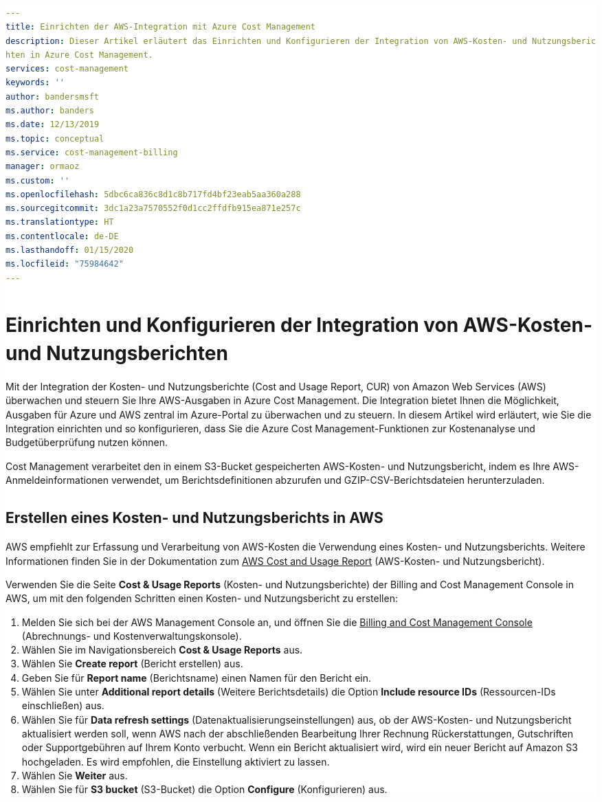 ```yaml
---
title: Einrichten der AWS-Integration mit Azure Cost Management
description: Dieser Artikel erläutert das Einrichten und Konfigurieren der Integration von AWS-Kosten- und Nutzungsberichten in Azure Cost Management.
services: cost-management
keywords: ''
author: bandersmsft
ms.author: banders
ms.date: 12/13/2019
ms.topic: conceptual
ms.service: cost-management-billing
manager: ormaoz
ms.custom: ''
ms.openlocfilehash: 5dbc6ca836c8d1c8b717fd4bf23eab5aa360a288
ms.sourcegitcommit: 3dc1a23a7570552f0d1cc2ffdfb915ea871e257c
ms.translationtype: HT
ms.contentlocale: de-DE
ms.lasthandoff: 01/15/2020
ms.locfileid: "75984642"
---
```

# <a name="set-up-and-configure-aws-cost-and-usage-report-integration"></a>Einrichten und Konfigurieren der Integration von AWS-Kosten- und Nutzungsberichten

Mit der Integration der Kosten- und Nutzungsberichte (Cost and Usage Report, CUR) von Amazon Web Services (AWS) überwachen und steuern Sie Ihre AWS-Ausgaben in Azure Cost Management. Die Integration bietet Ihnen die Möglichkeit, Ausgaben für Azure und AWS zentral im Azure-Portal zu überwachen und zu steuern. In diesem Artikel wird erläutert, wie Sie die Integration einrichten und so konfigurieren, dass Sie die Azure Cost Management-Funktionen zur Kostenanalyse und Budgetüberprüfung nutzen können.

Cost Management verarbeitet den in einem S3-Bucket gespeicherten AWS-Kosten- und Nutzungsbericht, indem es Ihre AWS-Anmeldeinformationen verwendet, um Berichtsdefinitionen abzurufen und GZIP-CSV-Berichtsdateien herunterzuladen.

## <a name="create-a-cost-and-usage-report-in-aws"></a>Erstellen eines Kosten- und Nutzungsberichts in AWS

AWS empfiehlt zur Erfassung und Verarbeitung von AWS-Kosten die Verwendung eines Kosten- und Nutzungsberichts. Weitere Informationen finden Sie in der Dokumentation zum [AWS Cost and Usage Report](https://docs.aws.amazon.com/awsaccountbilling/latest/aboutv2/billing-reports-costusage.html) (AWS-Kosten- und Nutzungsbericht).

Verwenden Sie die Seite **Cost & Usage Reports** (Kosten- und Nutzungsberichte) der Billing and Cost Management Console in AWS, um mit den folgenden Schritten einen Kosten- und Nutzungsbericht zu erstellen:

1. Melden Sie sich bei der AWS Management Console an, und öffnen Sie die [Billing and Cost Management Console](https://console.aws.amazon.com/billing) (Abrechnungs- und Kostenverwaltungskonsole).
2. Wählen Sie im Navigationsbereich **Cost & Usage Reports** aus.
3. Wählen Sie **Create report** (Bericht erstellen) aus.
4. Geben Sie für **Report name** (Berichtsname) einen Namen für den Bericht ein.
5. Wählen Sie unter **Additional report details** (Weitere Berichtsdetails) die Option **Include resource IDs** (Ressourcen-IDs einschließen) aus.
6. Wählen Sie für **Data refresh settings** (Datenaktualisierungseinstellungen) aus, ob der AWS-Kosten- und Nutzungsbericht aktualisiert werden soll, wenn AWS nach der abschließenden Bearbeitung Ihrer Rechnung Rückerstattungen, Gutschriften oder Supportgebühren auf Ihrem Konto verbucht. Wenn ein Bericht aktualisiert wird, wird ein neuer Bericht auf Amazon S3 hochgeladen. Es wird empfohlen, die Einstellung aktiviert zu lassen.
7. Wählen Sie **Weiter** aus.
8. Wählen Sie für **S3 bucket** (S3-Bucket) die Option **Configure** (Konfigurieren) aus.